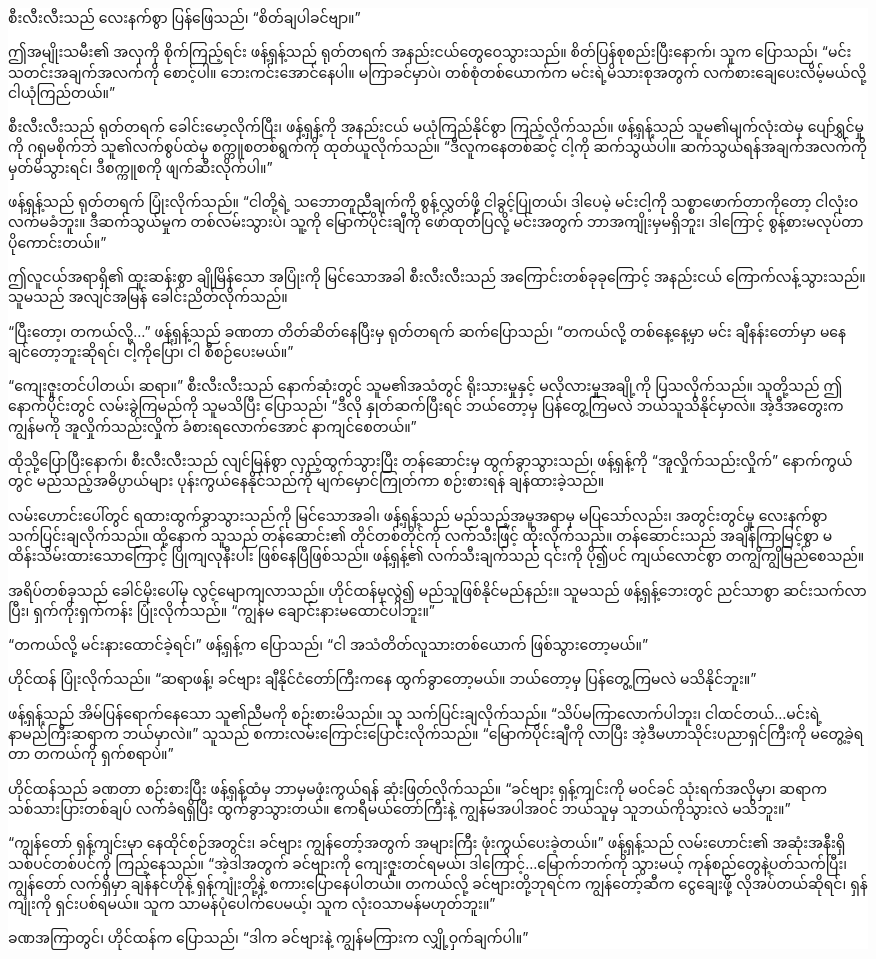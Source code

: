 စီးလီးလီးသည် လေးနက်စွာ ပြန်ဖြေသည်၊ “စိတ်ချပါခင်ဗျာ။”

ဤအမျိုးသမီး၏ အလှကို စိုက်ကြည့်ရင်း ဖန့်ရှန့်သည် ရုတ်တရက် အနည်းငယ်တွေဝေသွားသည်။ စိတ်ပြန်စုစည်းပြီးနောက်၊ သူက ပြောသည်၊ “မင်း သတင်းအချက်အလက်ကို စောင့်ပါ။ ဘေးကင်းအောင်နေပါ။ မကြာခင်မှာပဲ၊ တစ်စုံတစ်ယောက်က မင်းရဲ့မိသားစုအတွက် လက်စားချေပေးလိမ့်မယ်လို့ ငါယုံကြည်တယ်။”

စီးလီးလီးသည် ရုတ်တရက် ခေါင်းမော့လိုက်ပြီး၊ ဖန့်ရှန့်ကို အနည်းငယ် မယုံကြည်နိုင်စွာ ကြည့်လိုက်သည်။ ဖန့်ရှန့်သည် သူမ၏မျက်လုံးထဲမှ ပျော်ရွှင်မှုကို ဂရုမစိုက်ဘဲ သူ၏လက်စွပ်ထဲမှ စက္ကူစတစ်ရွက်ကို ထုတ်ယူလိုက်သည်။ “ဒီလူကနေတစ်ဆင့် ငါ့ကို ဆက်သွယ်ပါ။ ဆက်သွယ်ရန်အချက်အလက်ကို မှတ်မိသွားရင်၊ ဒီစက္ကူစကို ဖျက်ဆီးလိုက်ပါ။”

ဖန့်ရှန့်သည် ရုတ်တရက် ပြုံးလိုက်သည်။ “ငါတို့ရဲ့ သဘောတူညီချက်ကို စွန့်လွှတ်ဖို့ ငါခွင့်ပြုတယ်၊ ဒါပေမဲ့ မင်းငါ့ကို သစ္စာဖောက်တာကိုတော့ ငါလုံးဝလက်မခံဘူး။ ဒီဆက်သွယ်မှုက တစ်လမ်းသွားပဲ၊ သူ့ကို မြောက်ပိုင်းချီကို ဖော်ထုတ်ပြလို့ မင်းအတွက် ဘာအကျိုးမှမရှိဘူး၊ ဒါကြောင့် စွန့်စားမလုပ်တာ ပိုကောင်းတယ်။”

ဤလူငယ်အရာရှိ၏ ထူးဆန်းစွာ ချိုမြိန်သော အပြုံးကို မြင်သောအခါ စီးလီးလီးသည် အကြောင်းတစ်ခုခုကြောင့် အနည်းငယ် ကြောက်လန့်သွားသည်။ သူမသည် အလျင်အမြန် ခေါင်းညိတ်လိုက်သည်။

“ပြီးတော့၊ တကယ်လို့…” ဖန့်ရှန့်သည် ခဏတာ တိတ်ဆိတ်နေပြီးမှ ရုတ်တရက် ဆက်ပြောသည်၊ “တကယ်လို့ တစ်နေ့နေ့မှာ မင်း ချီနန်းတော်မှာ မနေချင်တော့ဘူးဆိုရင်၊ ငါ့ကိုပြော၊ ငါ စီစဉ်ပေးမယ်။”

“ကျေးဇူးတင်ပါတယ်၊ ဆရာ။” စီးလီးလီးသည် နောက်ဆုံးတွင် သူမ၏အသံတွင် ရိုးသားမှုနှင့် မလိုလားမှုအချို့ကို ပြသလိုက်သည်။ သူတို့သည် ဤနောက်ပိုင်းတွင် လမ်းခွဲကြမည်ကို သူမသိပြီး ပြောသည်၊ “ဒီလို နှုတ်ဆက်ပြီးရင် ဘယ်တော့မှ ပြန်တွေ့ကြမလဲ ဘယ်သူသိနိုင်မှာလဲ။ အဲ့ဒီအတွေးက ကျွန်မကို အူလှိုက်သည်းလှိုက် ခံစားရလောက်အောင် နာကျင်စေတယ်။”

ထိုသို့ပြောပြီးနောက်၊ စီးလီးလီးသည် လျင်မြန်စွာ လှည့်ထွက်သွားပြီး တန်ဆောင်းမှ ထွက်ခွာသွားသည်၊ ဖန့်ရှန့်ကို “အူလှိုက်သည်းလှိုက်” နောက်ကွယ်တွင် မည်သည့်အဓိပ္ပာယ်များ ပုန်းကွယ်နေနိုင်သည်ကို မျက်မှောင်ကြုတ်ကာ စဉ်းစားရန် ချန်ထားခဲ့သည်။

လမ်းဟောင်းပေါ်တွင် ရထားထွက်ခွာသွားသည်ကို မြင်သောအခါ၊ ဖန့်ရှန့်သည် မည်သည့်အမူအရာမှ မပြသော်လည်း၊ အတွင်းတွင်မူ လေးနက်စွာ သက်ပြင်းချလိုက်သည်။ ထို့နောက် သူသည် တန်ဆောင်း၏ တိုင်တစ်တိုင်ကို လက်သီးဖြင့် ထိုးလိုက်သည်။ တန်ဆောင်းသည် အချိန်ကြာမြင့်စွာ မထိန်းသိမ်းထားသောကြောင့် ပြိုကျလုနီးပါး ဖြစ်နေပြီဖြစ်သည်။ ဖန့်ရှန့်၏ လက်သီးချက်သည် ၎င်းကို ပို၍ပင် ကျယ်လောင်စွာ တကျွိကျွိမြည်စေသည်။

အရိပ်တစ်ခုသည် ခေါင်မိုးပေါ်မှ လွင့်မျောကျလာသည်။ ဟိုင်ထန်မှလွဲ၍ မည်သူဖြစ်နိုင်မည်နည်း။ သူမသည် ဖန့်ရှန့်ဘေးတွင် ညင်သာစွာ ဆင်းသက်လာပြီး၊ ရှက်ကိုးရှက်ကန်း ပြုံးလိုက်သည်။ “ကျွန်မ ချောင်းနားမထောင်ပါဘူး။”

“တကယ်လို့ မင်းနားထောင်ခဲ့ရင်၊” ဖန့်ရှန့်က ပြောသည်၊ “ငါ အသံတိတ်လူသားတစ်ယောက် ဖြစ်သွားတော့မယ်။”

ဟိုင်ထန် ပြုံးလိုက်သည်။ “ဆရာဖန့်၊ ခင်ဗျား ချီနိုင်ငံတော်ကြီးကနေ ထွက်ခွာတော့မယ်။ ဘယ်တော့မှ ပြန်တွေ့ကြမလဲ မသိနိုင်ဘူး။”

ဖန့်ရှန့်သည် အိမ်ပြန်ရောက်နေသော သူ၏ညီမကို စဉ်းစားမိသည်။ သူ သက်ပြင်းချလိုက်သည်။ “သိပ်မကြာလောက်ပါဘူး၊ ငါထင်တယ်…မင်းရဲ့ နာမည်ကြီးဆရာက ဘယ်မှာလဲ။” သူသည် စကားလမ်းကြောင်းပြောင်းလိုက်သည်။ “မြောက်ပိုင်းချီကို လာပြီး အဲ့ဒီမဟာသိုင်းပညာရှင်ကြီးကို မတွေ့ခဲ့ရတာ တကယ်ကို ရှက်စရာပဲ။”

ဟိုင်ထန်သည် ခဏတာ စဉ်းစားပြီး ဖန့်ရှန့်ထံမှ ဘာမှမဖုံးကွယ်ရန် ဆုံးဖြတ်လိုက်သည်။ “ခင်ဗျား ရှန့်ကျင်းကို မဝင်ခင် သုံးရက်အလိုမှာ၊ ဆရာက သစ်သားပြားတစ်ချပ် လက်ခံရရှိပြီး ထွက်ခွာသွားတယ်။ ဧကရီမယ်တော်ကြီးနဲ့ ကျွန်မအပါအဝင် ဘယ်သူမှ သူဘယ်ကိုသွားလဲ မသိဘူး။”

“ကျွန်တော် ရှန့်ကျင်းမှာ နေထိုင်စဉ်အတွင်း၊ ခင်ဗျား ကျွန်တော့်အတွက် အများကြီး ဖုံးကွယ်ပေးခဲ့တယ်။” ဖန့်ရှန့်သည် လမ်းဟောင်း၏ အဆုံးအနီးရှိ သစ်ပင်တစ်ပင်ကို ကြည့်နေသည်။ “အဲ့ဒါအတွက် ခင်ဗျားကို ကျေးဇူးတင်ရမယ်၊ ဒါကြောင့်…မြောက်ဘက်ကို သွားမယ့် ကုန်စည်တွေနဲ့ပတ်သက်ပြီး၊ ကျွန်တော် လက်ရှိမှာ ချန်နင်ဟိုနဲ့ ရှန်ကျုံးတို့နဲ့ စကားပြောနေပါတယ်။ တကယ်လို့ ခင်ဗျားတို့ဘုရင်က ကျွန်တော့်ဆီက ငွေချေးဖို့ လိုအပ်တယ်ဆိုရင်၊ ရှန်ကျုံးကို ရှင်းပစ်ရမယ်။ သူက သာမန်ပုံပေါက်ပေမယ့်၊ သူက လုံးဝသာမန်မဟုတ်ဘူး။”

ခဏအကြာတွင်၊ ဟိုင်ထန်က ပြောသည်၊ “ဒါက ခင်ဗျားနဲ့ ကျွန်မကြားက လျှို့ဝှက်ချက်ပါ။”
